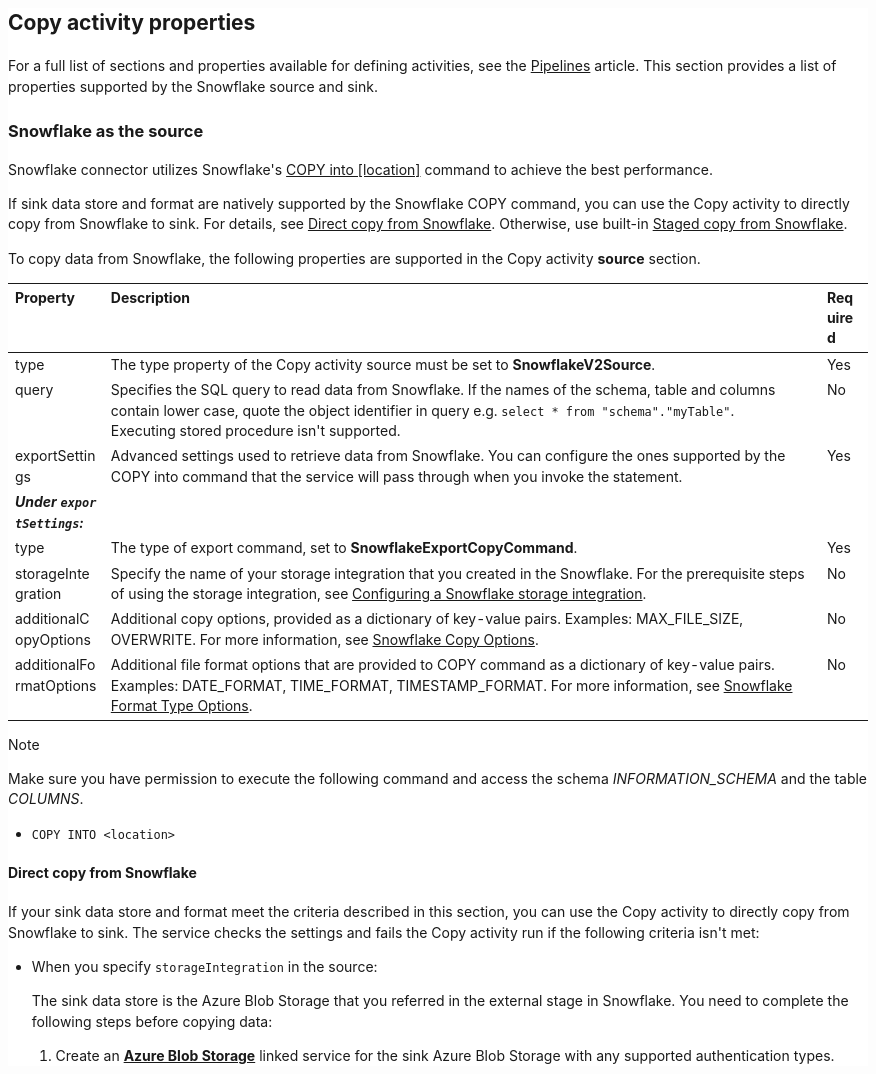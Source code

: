 ## Copy activity properties

For a full list of sections and properties available for defining activities, see the [Pipelines](concepts-pipelines-activities.md) article. This section provides a list of properties supported by the Snowflake source and sink.

### Snowflake as the source

Snowflake connector utilizes Snowflake's [COPY into [location]](https://docs.snowflake.com/en/sql-reference/sql/copy-into-location.html) command to achieve the best performance.

If sink data store and format are natively supported by the Snowflake COPY command, you can use the Copy activity to directly copy from Snowflake to sink. For details, see [Direct copy from Snowflake](#direct-copy-from-snowflake). Otherwise, use built-in [Staged copy from Snowflake](#staged-copy-from-snowflake).

To copy data from Snowflake, the following properties are supported in the Copy activity **source** section.

| Property                     | Description                                                  | Required |
| :--------------------------- | :----------------------------------------------------------- | :------- |
| type                         | The type property of the Copy activity source must be set to **SnowflakeV2Source**. | Yes      |
| query          | Specifies the SQL query to read data from Snowflake. If the names of the schema, table and columns contain lower case, quote the object identifier in query e.g. `select * from "schema"."myTable"`.<br>Executing stored procedure isn't supported. | No       |
| exportSettings | Advanced settings used to retrieve data from Snowflake. You can configure the ones supported by the COPY into command that the service will pass through when you invoke the statement. | Yes       |
| ***Under `exportSettings`:*** |  |  |
| type | The type of export command, set to **SnowflakeExportCopyCommand**. | Yes |
| storageIntegration | Specify the name of your storage integration that you created in the Snowflake. For the prerequisite steps of using the storage integration, see [Configuring a Snowflake storage integration](https://docs.snowflake.com/en/user-guide/data-load-azure-config#option-1-configuring-a-snowflake-storage-integration). | No |
| additionalCopyOptions | Additional copy options, provided as a dictionary of key-value pairs. Examples: MAX_FILE_SIZE, OVERWRITE. For more information, see [Snowflake Copy Options](https://docs.snowflake.com/en/sql-reference/sql/copy-into-location.html#copy-options-copyoptions). | No |
| additionalFormatOptions | Additional file format options that are provided to COPY command as a dictionary of key-value pairs. Examples: DATE_FORMAT, TIME_FORMAT, TIMESTAMP_FORMAT. For more information, see [Snowflake Format Type Options](https://docs.snowflake.com/en/sql-reference/sql/copy-into-location.html#format-type-options-formattypeoptions). | No |

>[!Note]
> Make sure you have permission to execute the following command and access the schema *INFORMATION_SCHEMA* and the table *COLUMNS*.
>
>- `COPY INTO <location>`

#### Direct copy from Snowflake

If your sink data store and format meet the criteria described in this section, you can use the Copy activity to directly copy from Snowflake to sink. The service checks the settings and fails the Copy activity run if the following criteria isn't met:

- When you specify `storageIntegration` in the source:

  The sink data store is the Azure Blob Storage that you referred in the external stage in Snowflake. You need to complete the following steps before copying data:

    1. Create an [**Azure Blob Storage**](connector-azure-blob-storage.md) linked service for the sink Azure Blob Storage with any supported authentication types.
    